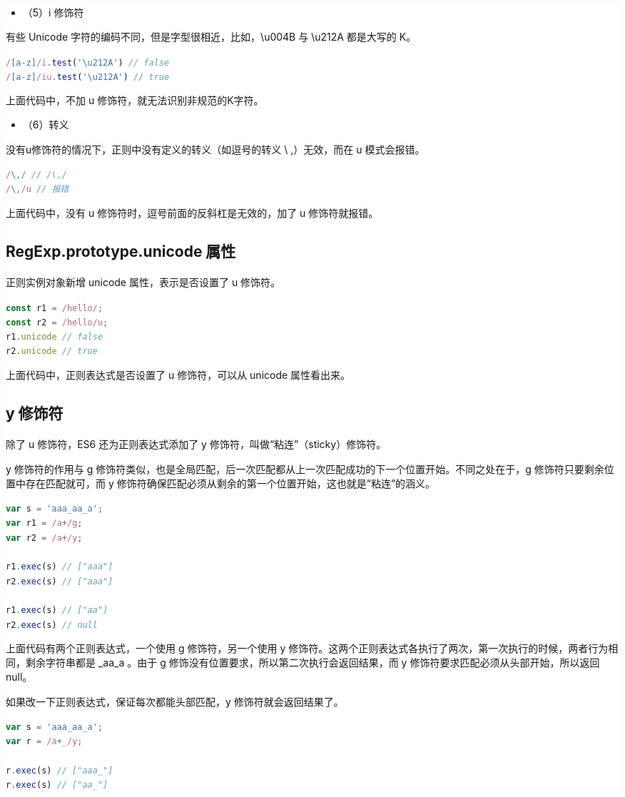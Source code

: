 - （5）i 修饰符

有些 Unicode 字符的编码不同，但是字型很相近，比如，\u004B 与 \u212A 都是大写的 K。

``` js
/[a-z]/i.test('\u212A') // false
/[a-z]/iu.test('\u212A') // true
```

上面代码中，不加 u 修饰符，就无法识别非规范的K字符。

- （6）转义

没有u修饰符的情况下，正则中没有定义的转义（如逗号的转义 \ ,）无效，而在 u 模式会报错。

``` js
/\,/ // /\,/
/\,/u // 报错
```

上面代码中，没有 u 修饰符时，逗号前面的反斜杠是无效的，加了 u 修饰符就报错。

## RegExp.prototype.unicode 属性
正则实例对象新增 unicode 属性，表示是否设置了 u 修饰符。

``` js
const r1 = /hello/;
const r2 = /hello/u;
r1.unicode // false
r2.unicode // true
```

上面代码中，正则表达式是否设置了 u 修饰符，可以从 unicode 属性看出来。

## y 修饰符
除了 u 修饰符，ES6 还为正则表达式添加了 y 修饰符，叫做“粘连”（sticky）修饰符。

y 修饰符的作用与 g 修饰符类似，也是全局匹配，后一次匹配都从上一次匹配成功的下一个位置开始。不同之处在于，g 修饰符只要剩余位置中存在匹配就可，而 y 修饰符确保匹配必须从剩余的第一个位置开始，这也就是“粘连”的涵义。

``` js
var s = 'aaa_aa_a';
var r1 = /a+/g;
var r2 = /a+/y;

r1.exec(s) // ["aaa"]
r2.exec(s) // ["aaa"]

r1.exec(s) // ["aa"]
r2.exec(s) // null
```

上面代码有两个正则表达式，一个使用 g 修饰符，另一个使用 y 修饰符。这两个正则表达式各执行了两次，第一次执行的时候，两者行为相同，剩余字符串都是 _aa_a 。由于 g 修饰没有位置要求，所以第二次执行会返回结果，而 y 修饰符要求匹配必须从头部开始，所以返回 null。

如果改一下正则表达式，保证每次都能头部匹配，y 修饰符就会返回结果了。

``` js
var s = 'aaa_aa_a';
var r = /a+_/y;

r.exec(s) // ["aaa_"]
r.exec(s) // ["aa_"]
```
